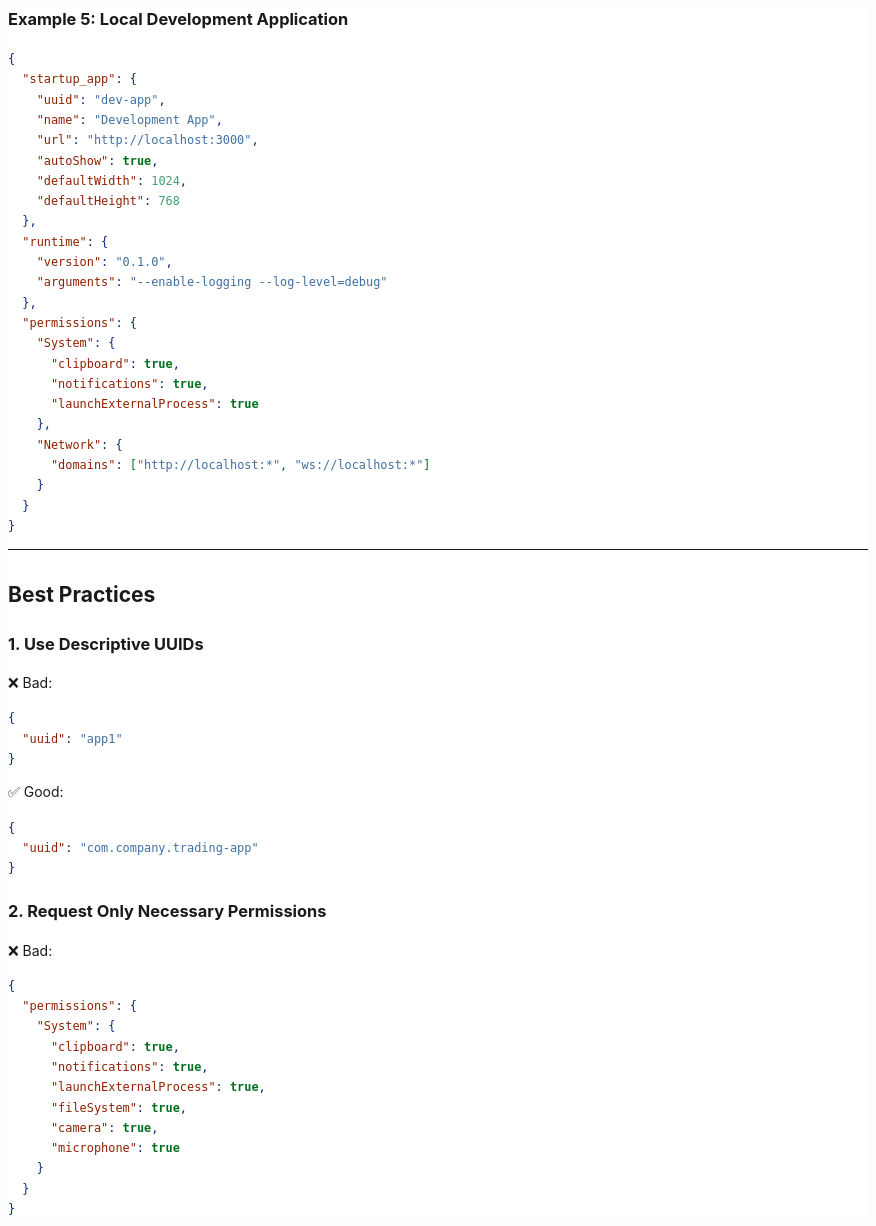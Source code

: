 ### Example 5: Local Development Application

```json
{
  "startup_app": {
    "uuid": "dev-app",
    "name": "Development App",
    "url": "http://localhost:3000",
    "autoShow": true,
    "defaultWidth": 1024,
    "defaultHeight": 768
  },
  "runtime": {
    "version": "0.1.0",
    "arguments": "--enable-logging --log-level=debug"
  },
  "permissions": {
    "System": {
      "clipboard": true,
      "notifications": true,
      "launchExternalProcess": true
    },
    "Network": {
      "domains": ["http://localhost:*", "ws://localhost:*"]
    }
  }
}
```

---

## Best Practices

### 1. Use Descriptive UUIDs

❌ Bad:
```json
{
  "uuid": "app1"
}
```

✅ Good:
```json
{
  "uuid": "com.company.trading-app"
}
```

### 2. Request Only Necessary Permissions

❌ Bad:
```json
{
  "permissions": {
    "System": {
      "clipboard": true,
      "notifications": true,
      "launchExternalProcess": true,
      "fileSystem": true,
      "camera": true,
      "microphone": true
    }
  }
}
```